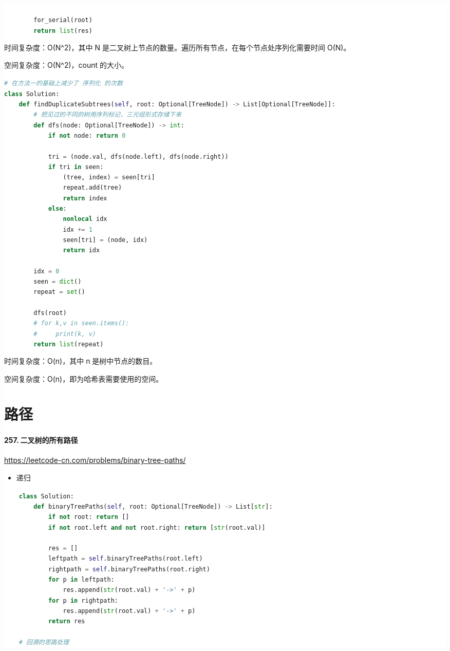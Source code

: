 ```python

        for_serial(root)
        return list(res)
```

时间复杂度：O(N^2)，其中 N 是二叉树上节点的数量。遍历所有节点，在每个节点处序列化需要时间 O(N)。

空间复杂度：O(N^2)，count 的大小。

```python
# 在方法一的基础上减少了 序列化 的次数
class Solution:
    def findDuplicateSubtrees(self, root: Optional[TreeNode]) -> List[Optional[TreeNode]]:
        # 把见过的不同的树用序列标记，三元组形式存储下来
        def dfs(node: Optional[TreeNode]) -> int:
            if not node: return 0

            tri = (node.val, dfs(node.left), dfs(node.right))
            if tri in seen:
                (tree, index) = seen[tri]
                repeat.add(tree)
                return index
            else:
                nonlocal idx
                idx += 1
                seen[tri] = (node, idx)
                return idx

        idx = 0
        seen = dict()
        repeat = set()

        dfs(root)
        # for k,v in seen.items():
        #     print(k, v)
        return list(repeat)
```
时间复杂度：O(n)，其中 n 是树中节点的数目。

空间复杂度：O(n)，即为哈希表需要使用的空间。



# 路径

#### 257. 二叉树的所有路径

https://leetcode-cn.com/problems/binary-tree-paths/

-   递归
```python
    class Solution:
        def binaryTreePaths(self, root: Optional[TreeNode]) -> List[str]:
            if not root: return []
            if not root.left and not root.right: return [str(root.val)]

            res = []
            leftpath = self.binaryTreePaths(root.left)
            rightpath = self.binaryTreePaths(root.right)
            for p in leftpath:
                res.append(str(root.val) + '->' + p)
            for p in rightpath:
                res.append(str(root.val) + '->' + p)
            return res
            
    # 回溯的思路处理
```